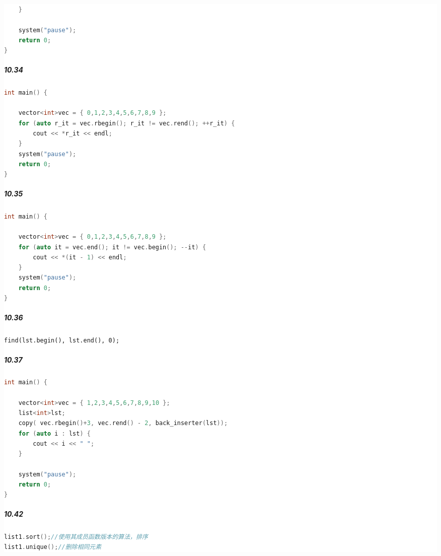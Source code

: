 ```c++
	}
	
	system("pause");
	return 0;
}
```

##### 10.34

```c++
int main() {
	
	vector<int>vec = { 0,1,2,3,4,5,6,7,8,9 };
	for (auto r_it = vec.rbegin(); r_it != vec.rend(); ++r_it) {
		cout << *r_it << endl;
	}
	system("pause");
	return 0;
}
```

##### 10.35

```c++
int main() {
	
	vector<int>vec = { 0,1,2,3,4,5,6,7,8,9 };
	for (auto it = vec.end(); it != vec.begin(); --it) {
		cout << *(it - 1) << endl;
	}
	system("pause");
	return 0;
}
```

##### 10.36

```
find(lst.begin(), lst.end(), 0);
```

##### 10.37

```c++
int main() {
	
	vector<int>vec = { 1,2,3,4,5,6,7,8,9,10 };
	list<int>lst;
	copy( vec.rbegin()+3, vec.rend() - 2, back_inserter(lst));
	for (auto i : lst) {
		cout << i << " ";
	}

	system("pause");
	return 0;
}
```

##### 10.42

```c++
list1.sort();//使用其成员函数版本的算法，排序
list1.unique();//删除相同元素
```

